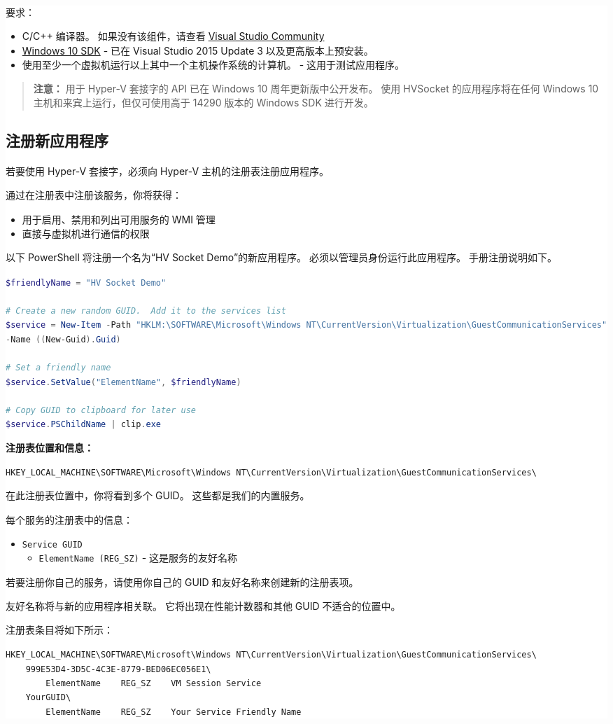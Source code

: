 要求：
* C/C++ 编译器。  如果没有该组件，请查看 [Visual Studio Community](https://aka.ms/vs)
* [Windows 10 SDK](https://developer.microsoft.com/windows/downloads/windows-10-sdk) - 已在 Visual Studio 2015 Update 3 以及更高版本上预安装。
* 使用至少一个虚拟机运行以上其中一个主机操作系统的计算机。 \- 这用于测试应用程序。

> **注意：** 用于 Hyper-V 套接字的 API 已在 Windows 10 周年更新版中公开发布。 使用 HVSocket 的应用程序将在任何 Windows 10 主机和来宾上运行，但仅可使用高于 14290 版本的 Windows SDK 进行开发。

## <a name="register-a-new-application"></a>注册新应用程序
若要使用 Hyper-V 套接字，必须向 Hyper-V 主机的注册表注册应用程序。

通过在注册表中注册该服务，你将获得：
*  用于启用、禁用和列出可用服务的 WMI 管理
*  直接与虚拟机进行通信的权限

以下 PowerShell 将注册一个名为“HV Socket Demo”的新应用程序。  必须以管理员身份运行此应用程序。  手册注册说明如下。

``` PowerShell
$friendlyName = "HV Socket Demo"

# Create a new random GUID.  Add it to the services list
$service = New-Item -Path "HKLM:\SOFTWARE\Microsoft\Windows NT\CurrentVersion\Virtualization\GuestCommunicationServices" -Name ((New-Guid).Guid)

# Set a friendly name
$service.SetValue("ElementName", $friendlyName)

# Copy GUID to clipboard for later use
$service.PSChildName | clip.exe
```


**注册表位置和信息：**
```
HKEY_LOCAL_MACHINE\SOFTWARE\Microsoft\Windows NT\CurrentVersion\Virtualization\GuestCommunicationServices\
```
在此注册表位置中，你将看到多个 GUID。  这些都是我们的内置服务。

每个服务的注册表中的信息：
* `Service GUID`
    * `ElementName (REG_SZ)` - 这是服务的友好名称

若要注册你自己的服务，请使用你自己的 GUID 和友好名称来创建新的注册表项。

友好名称将与新的应用程序相关联。  它将出现在性能计数器和其他 GUID 不适合的位置中。

注册表条目将如下所示：
```
HKEY_LOCAL_MACHINE\SOFTWARE\Microsoft\Windows NT\CurrentVersion\Virtualization\GuestCommunicationServices\
    999E53D4-3D5C-4C3E-8779-BED06EC056E1\
        ElementName    REG_SZ    VM Session Service
    YourGUID\
        ElementName    REG_SZ    Your Service Friendly Name
```
